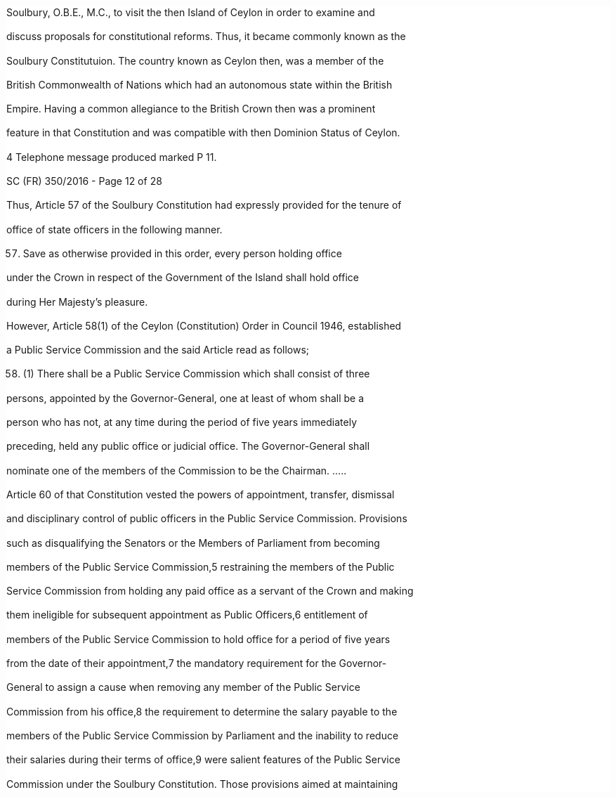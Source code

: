 Soulbury, O.B.E., M.C., to visit the then Island of Ceylon in order to examine and

discuss proposals for constitutional reforms. Thus, it became commonly known as the

Soulbury Constitutuion. The country known as Ceylon then, was a member of the

British Commonwealth of Nations which had an autonomous state within the British

Empire. Having a common allegiance to the British Crown then was a prominent

feature in that Constitution and was compatible with then Dominion Status of Ceylon.

4 Telephone message produced marked P 11.

SC (FR) 350/2016 - Page 12 of 28

Thus, Article 57 of the Soulbury Constitution had expressly provided for the tenure of

office of state officers in the following manner.

57. Save as otherwise provided in this order, every person holding office

under the Crown in respect of the Government of the Island shall hold office

during Her Majesty’s pleasure.

However, Article 58(1) of the Ceylon (Constitution) Order in Council 1946, established

a Public Service Commission and the said Article read as follows;

58. (1) There shall be a Public Service Commission which shall consist of three

persons, appointed by the Governor-General, one at least of whom shall be a

person who has not, at any time during the period of five years immediately

preceding, held any public office or judicial office. The Governor-General shall

nominate one of the members of the Commission to be the Chairman. …..

Article 60 of that Constitution vested the powers of appointment, transfer, dismissal

and disciplinary control of public officers in the Public Service Commission. Provisions

such as disqualifying the Senators or the Members of Parliament from becoming

members of the Public Service Commission,5 restraining the members of the Public

Service Commission from holding any paid office as a servant of the Crown and making

them ineligible for subsequent appointment as Public Officers,6 entitlement of

members of the Public Service Commission to hold office for a period of five years

from the date of their appointment,7 the mandatory requirement for the Governor-

General to assign a cause when removing any member of the Public Service

Commission from his office,8 the requirement to determine the salary payable to the

members of the Public Service Commission by Parliament and the inability to reduce

their salaries during their terms of office,9 were salient features of the Public Service

Commission under the Soulbury Constitution. Those provisions aimed at maintaining
